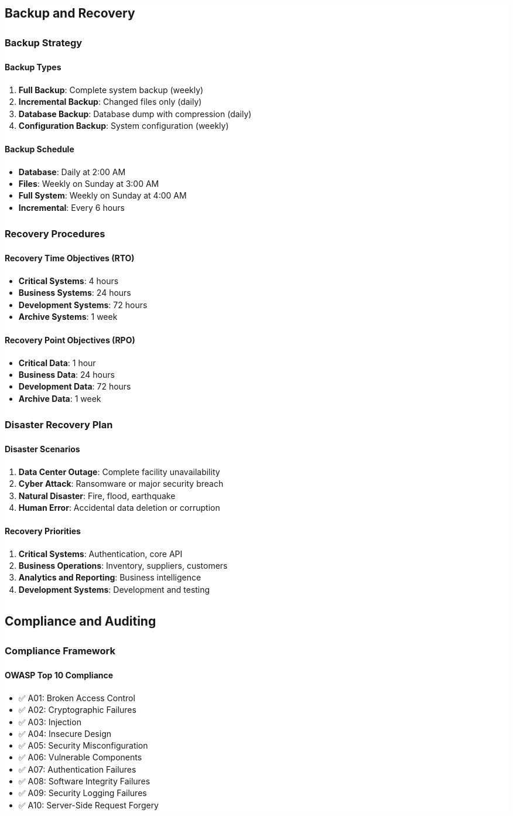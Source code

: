 ## Backup and Recovery

### Backup Strategy

#### Backup Types
1. **Full Backup**: Complete system backup (weekly)
2. **Incremental Backup**: Changed files only (daily)
3. **Database Backup**: Database dump with compression (daily)
4. **Configuration Backup**: System configuration (weekly)

#### Backup Schedule
- **Database**: Daily at 2:00 AM
- **Files**: Weekly on Sunday at 3:00 AM
- **Full System**: Weekly on Sunday at 4:00 AM
- **Incremental**: Every 6 hours

### Recovery Procedures

#### Recovery Time Objectives (RTO)
- **Critical Systems**: 4 hours
- **Business Systems**: 24 hours
- **Development Systems**: 72 hours
- **Archive Systems**: 1 week

#### Recovery Point Objectives (RPO)
- **Critical Data**: 1 hour
- **Business Data**: 24 hours
- **Development Data**: 72 hours
- **Archive Data**: 1 week

### Disaster Recovery Plan

#### Disaster Scenarios
1. **Data Center Outage**: Complete facility unavailability
2. **Cyber Attack**: Ransomware or major security breach
3. **Natural Disaster**: Fire, flood, earthquake
4. **Human Error**: Accidental data deletion or corruption

#### Recovery Priorities
1. **Critical Systems**: Authentication, core API
2. **Business Operations**: Inventory, suppliers, customers
3. **Analytics and Reporting**: Business intelligence
4. **Development Systems**: Development and testing

## Compliance and Auditing

### Compliance Framework

#### OWASP Top 10 Compliance
- ✅ A01: Broken Access Control
- ✅ A02: Cryptographic Failures
- ✅ A03: Injection
- ✅ A04: Insecure Design
- ✅ A05: Security Misconfiguration
- ✅ A06: Vulnerable Components
- ✅ A07: Authentication Failures
- ✅ A08: Software Integrity Failures
- ✅ A09: Security Logging Failures
- ✅ A10: Server-Side Request Forgery
